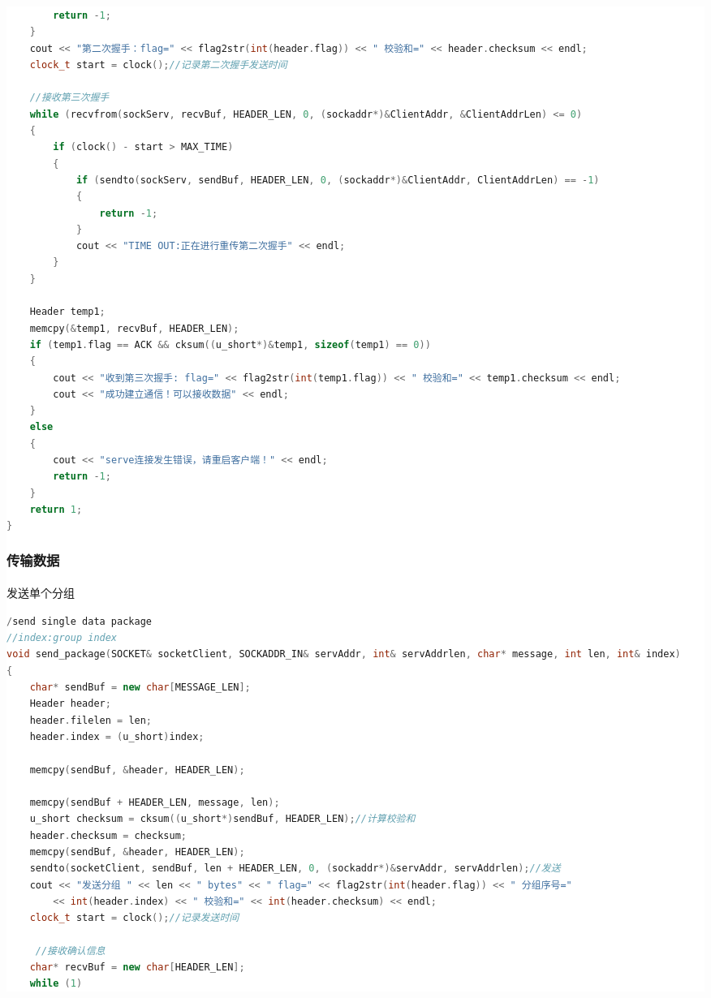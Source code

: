 ```c++
        return -1;
    }
    cout << "第二次握手：flag=" << flag2str(int(header.flag)) << " 校验和=" << header.checksum << endl;
    clock_t start = clock();//记录第二次握手发送时间

    //接收第三次握手
    while (recvfrom(sockServ, recvBuf, HEADER_LEN, 0, (sockaddr*)&ClientAddr, &ClientAddrLen) <= 0)
    {
        if (clock() - start > MAX_TIME)
        {
            if (sendto(sockServ, sendBuf, HEADER_LEN, 0, (sockaddr*)&ClientAddr, ClientAddrLen) == -1)
            {
                return -1;
            }
            cout << "TIME OUT:正在进行重传第二次握手" << endl;
        }
    }

    Header temp1;
    memcpy(&temp1, recvBuf, HEADER_LEN);
    if (temp1.flag == ACK && cksum((u_short*)&temp1, sizeof(temp1) == 0))
    {
        cout << "收到第三次握手: flag=" << flag2str(int(temp1.flag)) << " 校验和=" << temp1.checksum << endl;
        cout << "成功建立通信！可以接收数据" << endl;
    }
    else
    {
        cout << "serve连接发生错误，请重启客户端！" << endl;
        return -1;
    }
    return 1;
}
```

### 传输数据

发送单个分组

```c++
/send single data package
//index:group index
void send_package(SOCKET& socketClient, SOCKADDR_IN& servAddr, int& servAddrlen, char* message, int len, int& index)
{
	char* sendBuf = new char[MESSAGE_LEN];
	Header header;
	header.filelen = len;
	header.index = (u_short)index;

	memcpy(sendBuf, &header, HEADER_LEN);
	
	memcpy(sendBuf + HEADER_LEN, message, len);
	u_short checksum = cksum((u_short*)sendBuf, HEADER_LEN);//计算校验和
	header.checksum = checksum;
	memcpy(sendBuf, &header, HEADER_LEN);
	sendto(socketClient, sendBuf, len + HEADER_LEN, 0, (sockaddr*)&servAddr, servAddrlen);//发送
	cout << "发送分组 " << len << " bytes" << " flag=" << flag2str(int(header.flag)) << " 分组序号="
		<< int(header.index) << " 校验和=" << int(header.checksum) << endl;
	clock_t start = clock();//记录发送时间

	 //接收确认信息
	char* recvBuf = new char[HEADER_LEN];
	while (1)
```